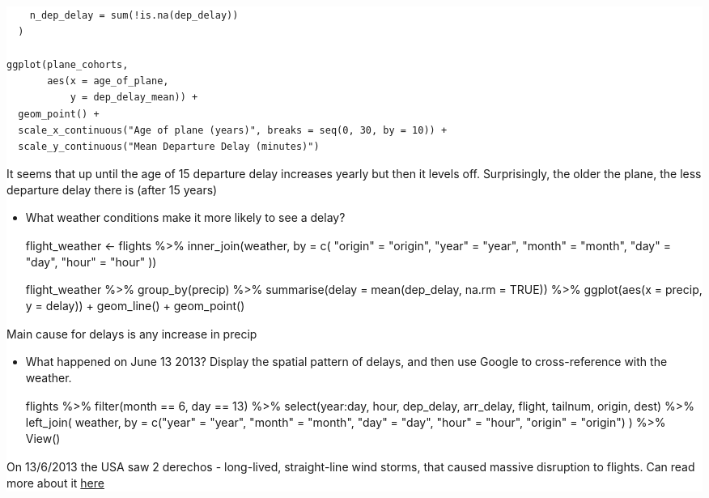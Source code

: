         n_dep_delay = sum(!is.na(dep_delay))
      )

    ggplot(plane_cohorts,
           aes(x = age_of_plane,
               y = dep_delay_mean)) +
      geom_point() +
      scale_x_continuous("Age of plane (years)", breaks = seq(0, 30, by = 10)) +
      scale_y_continuous("Mean Departure Delay (minutes)")

It seems that up until the age of 15 departure delay increases yearly
but then it levels off. Surprisingly, the older the plane, the less
departure delay there is (after 15 years)

-   What weather conditions make it more likely to see a delay?



    flight_weather <-
      flights %>%
      inner_join(weather, by = c(
        "origin" = "origin",
        "year" = "year",
        "month" = "month",
        "day" = "day",
        "hour" = "hour"
      ))

    flight_weather %>%
      group_by(precip) %>%
      summarise(delay = mean(dep_delay, na.rm = TRUE)) %>%
      ggplot(aes(x = precip, y = delay)) +
      geom_line() + geom_point()

Main cause for delays is any increase in precip

-   What happened on June 13 2013? Display the spatial pattern of
    delays, and then use Google to cross-reference with the weather.



    flights %>%
      filter(month == 6,
             day == 13) %>% 
      select(year:day, hour, dep_delay, arr_delay, flight, tailnum, origin, dest) %>%
      left_join(
        weather,
        by = c("year" = "year",
               "month" = "month",
               "day" = "day",
               "hour" = "hour",
               "origin" = "origin")
      ) %>% View()

On 13/6/2013 the USA saw 2 derechos - long-lived, straight-line wind
storms, that caused massive disruption to flights. Can read more about
it
[here](https://en.wikipedia.org/wiki/June_12%E2%80%9313,_2013_derecho_series)
